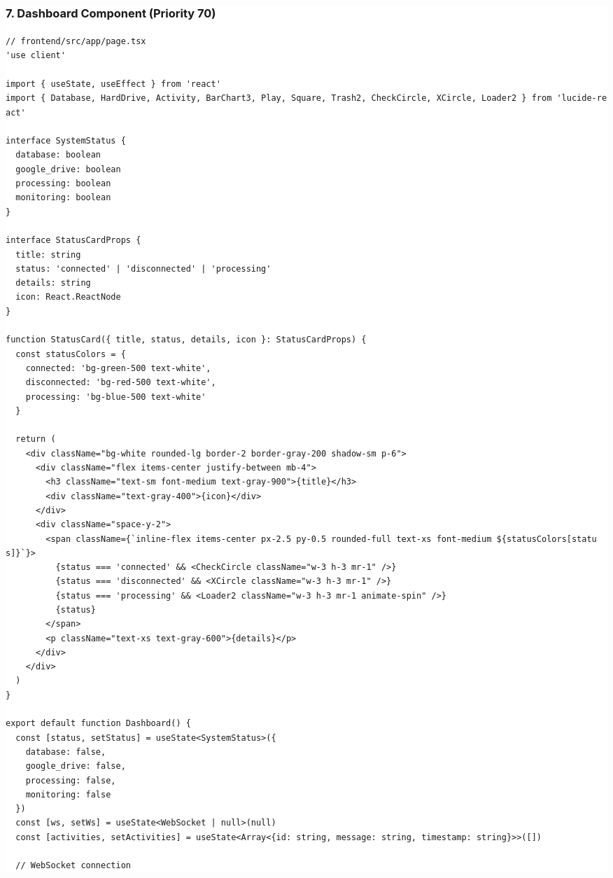 ### 7. Dashboard Component (Priority 70)

```tsx
// frontend/src/app/page.tsx
'use client'

import { useState, useEffect } from 'react'
import { Database, HardDrive, Activity, BarChart3, Play, Square, Trash2, CheckCircle, XCircle, Loader2 } from 'lucide-react'

interface SystemStatus {
  database: boolean
  google_drive: boolean
  processing: boolean
  monitoring: boolean
}

interface StatusCardProps {
  title: string
  status: 'connected' | 'disconnected' | 'processing'
  details: string
  icon: React.ReactNode
}

function StatusCard({ title, status, details, icon }: StatusCardProps) {
  const statusColors = {
    connected: 'bg-green-500 text-white',
    disconnected: 'bg-red-500 text-white',
    processing: 'bg-blue-500 text-white'
  }

  return (
    <div className="bg-white rounded-lg border-2 border-gray-200 shadow-sm p-6">
      <div className="flex items-center justify-between mb-4">
        <h3 className="text-sm font-medium text-gray-900">{title}</h3>
        <div className="text-gray-400">{icon}</div>
      </div>
      <div className="space-y-2">
        <span className={`inline-flex items-center px-2.5 py-0.5 rounded-full text-xs font-medium ${statusColors[status]}`}>
          {status === 'connected' && <CheckCircle className="w-3 h-3 mr-1" />}
          {status === 'disconnected' && <XCircle className="w-3 h-3 mr-1" />}
          {status === 'processing' && <Loader2 className="w-3 h-3 mr-1 animate-spin" />}
          {status}
        </span>
        <p className="text-xs text-gray-600">{details}</p>
      </div>
    </div>
  )
}

export default function Dashboard() {
  const [status, setStatus] = useState<SystemStatus>({
    database: false,
    google_drive: false,
    processing: false,
    monitoring: false
  })
  const [ws, setWs] = useState<WebSocket | null>(null)
  const [activities, setActivities] = useState<Array<{id: string, message: string, timestamp: string}>>([])

  // WebSocket connection
```